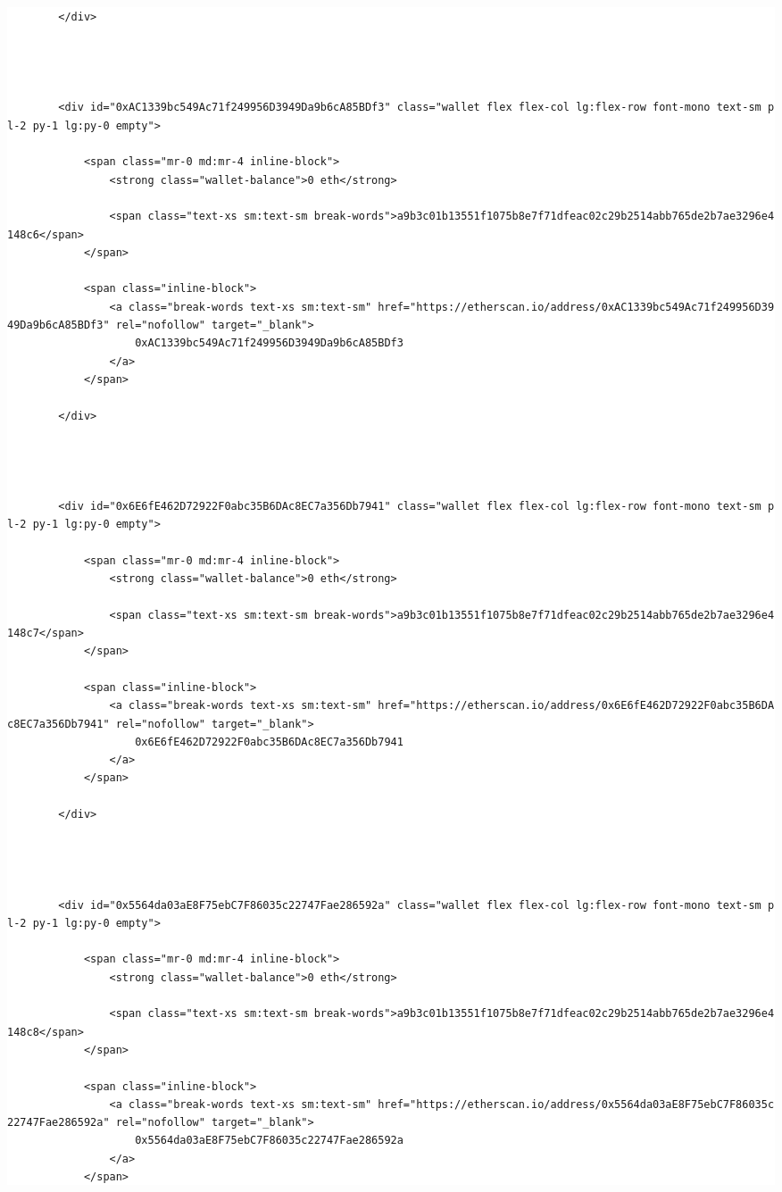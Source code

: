            </div>
        
            

            
            <div id="0xAC1339bc549Ac71f249956D3949Da9b6cA85BDf3" class="wallet flex flex-col lg:flex-row font-mono text-sm pl-2 py-1 lg:py-0 empty">

                <span class="mr-0 md:mr-4 inline-block">
                    <strong class="wallet-balance">0 eth</strong>

                    <span class="text-xs sm:text-sm break-words">a9b3c01b13551f1075b8e7f71dfeac02c29b2514abb765de2b7ae3296e4148c6</span>
                </span>

                <span class="inline-block">
                    <a class="break-words text-xs sm:text-sm" href="https://etherscan.io/address/0xAC1339bc549Ac71f249956D3949Da9b6cA85BDf3" rel="nofollow" target="_blank">
                        0xAC1339bc549Ac71f249956D3949Da9b6cA85BDf3
                    </a>
                </span>

            </div>
        
            

            
            <div id="0x6E6fE462D72922F0abc35B6DAc8EC7a356Db7941" class="wallet flex flex-col lg:flex-row font-mono text-sm pl-2 py-1 lg:py-0 empty">

                <span class="mr-0 md:mr-4 inline-block">
                    <strong class="wallet-balance">0 eth</strong>

                    <span class="text-xs sm:text-sm break-words">a9b3c01b13551f1075b8e7f71dfeac02c29b2514abb765de2b7ae3296e4148c7</span>
                </span>

                <span class="inline-block">
                    <a class="break-words text-xs sm:text-sm" href="https://etherscan.io/address/0x6E6fE462D72922F0abc35B6DAc8EC7a356Db7941" rel="nofollow" target="_blank">
                        0x6E6fE462D72922F0abc35B6DAc8EC7a356Db7941
                    </a>
                </span>

            </div>
        
            

            
            <div id="0x5564da03aE8F75ebC7F86035c22747Fae286592a" class="wallet flex flex-col lg:flex-row font-mono text-sm pl-2 py-1 lg:py-0 empty">

                <span class="mr-0 md:mr-4 inline-block">
                    <strong class="wallet-balance">0 eth</strong>

                    <span class="text-xs sm:text-sm break-words">a9b3c01b13551f1075b8e7f71dfeac02c29b2514abb765de2b7ae3296e4148c8</span>
                </span>

                <span class="inline-block">
                    <a class="break-words text-xs sm:text-sm" href="https://etherscan.io/address/0x5564da03aE8F75ebC7F86035c22747Fae286592a" rel="nofollow" target="_blank">
                        0x5564da03aE8F75ebC7F86035c22747Fae286592a
                    </a>
                </span>
